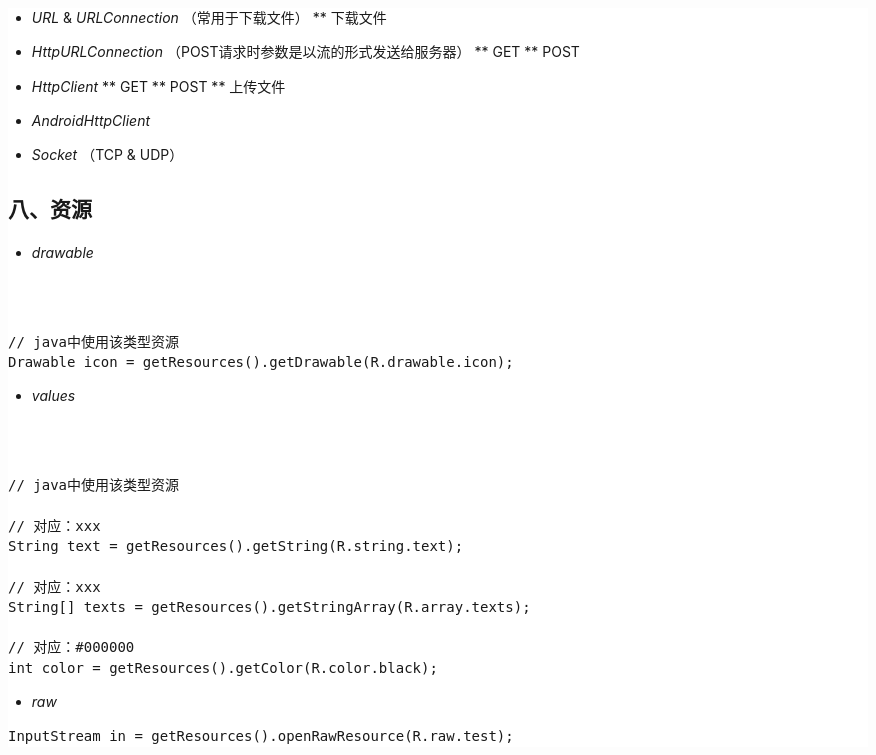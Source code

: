 * *URL* & *URLConnection* （常用于下载文件）
** 下载文件

* *HttpURLConnection* （POST请求时参数是以流的形式发送给服务器）
** GET
** POST

* *HttpClient*
** GET
** POST
** 上传文件

* *AndroidHttpClient*

* *Socket* （TCP & UDP）
</section>

<section id="8">
    <div class="page-header">
        <h1>八、资源</h1>
    </div>

* *drawable*

<pre class="prettyprint">

<ImageView android:src="@drawable/icon" />
</pre>

<pre class="prettyprint">
// java中使用该类型资源
Drawable icon = getResources().getDrawable(R.drawable.icon);
</pre>

* *values*

<pre class="prettyprint">

<TextView android:text="@string/text" />
</pre>

<pre class="prettyprint">
// java中使用该类型资源

// 对应：<string name="text">xxx</string>
String text = getResources().getString(R.string.text);

// 对应：<string-array name="texts"><item>xxx</item></string-array>
String[] texts = getResources().getStringArray(R.array.texts);

// 对应：<color name="black">#000000</color>
int color = getResources().getColor(R.color.black);
</pre>

* *raw*

<pre class="prettyprint">
InputStream in = getResources().openRawResource(R.raw.test);
</pre>
